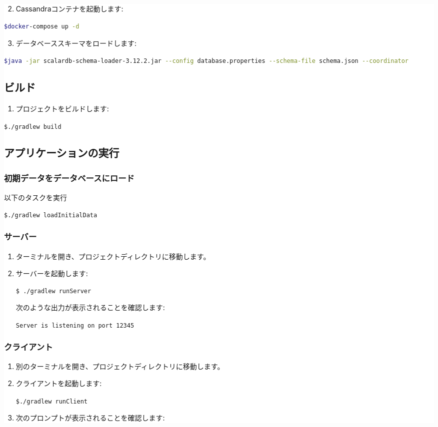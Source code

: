 2. Cassandraコンテナを起動します:

```sh
$docker-compose up -d
```

3. データベーススキーマをロードします:

```sh
$java -jar scalardb-schema-loader-3.12.2.jar --config database.properties --schema-file schema.json --coordinator
```

## ビルド

1. プロジェクトをビルドします:

```sh
$./gradlew build
```

## アプリケーションの実行

### 初期データをデータベースにロード

以下のタスクを実行

```sh
$./gradlew loadInitialData
```

### サーバー

1. ターミナルを開き、プロジェクトディレクトリに移動します。
2. サーバーを起動します:

    ```sh
    $ ./gradlew runServer
    ```

   次のような出力が表示されることを確認します:

    ```plaintext
    Server is listening on port 12345
    ```

### クライアント

1. 別のターミナルを開き、プロジェクトディレクトリに移動します。
2. クライアントを起動します:

    ```sh
    $./gradlew runClient
    ```

3. 次のプロンプトが表示されることを確認します:
